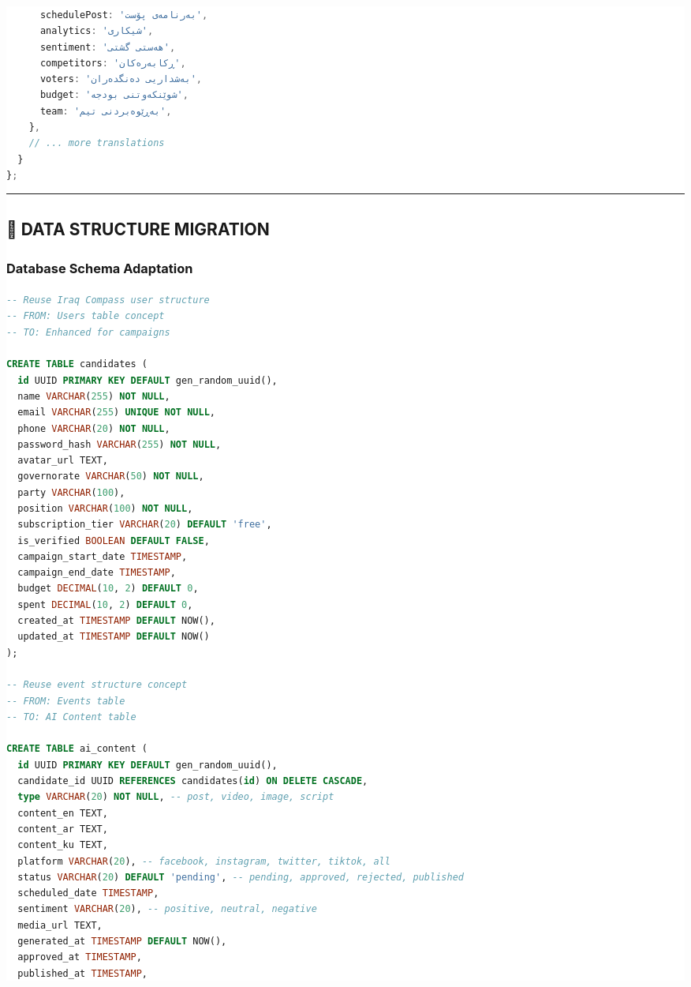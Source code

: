 ```typescript
      schedulePost: 'بەرنامەی پۆست',
      analytics: 'شیکاری',
      sentiment: 'هەستی گشتی',
      competitors: 'ڕکابەرەکان',
      voters: 'بەشداریی دەنگدەران',
      budget: 'شوێنکەوتنی بودجە',
      team: 'بەڕێوەبردنی تیم',
    },
    // ... more translations
  }
};
```

---

## 💾 DATA STRUCTURE MIGRATION

### **Database Schema Adaptation**

```sql
-- Reuse Iraq Compass user structure
-- FROM: Users table concept
-- TO: Enhanced for campaigns

CREATE TABLE candidates (
  id UUID PRIMARY KEY DEFAULT gen_random_uuid(),
  name VARCHAR(255) NOT NULL,
  email VARCHAR(255) UNIQUE NOT NULL,
  phone VARCHAR(20) NOT NULL,
  password_hash VARCHAR(255) NOT NULL,
  avatar_url TEXT,
  governorate VARCHAR(50) NOT NULL,
  party VARCHAR(100),
  position VARCHAR(100) NOT NULL,
  subscription_tier VARCHAR(20) DEFAULT 'free',
  is_verified BOOLEAN DEFAULT FALSE,
  campaign_start_date TIMESTAMP,
  campaign_end_date TIMESTAMP,
  budget DECIMAL(10, 2) DEFAULT 0,
  spent DECIMAL(10, 2) DEFAULT 0,
  created_at TIMESTAMP DEFAULT NOW(),
  updated_at TIMESTAMP DEFAULT NOW()
);

-- Reuse event structure concept
-- FROM: Events table
-- TO: AI Content table

CREATE TABLE ai_content (
  id UUID PRIMARY KEY DEFAULT gen_random_uuid(),
  candidate_id UUID REFERENCES candidates(id) ON DELETE CASCADE,
  type VARCHAR(20) NOT NULL, -- post, video, image, script
  content_en TEXT,
  content_ar TEXT,
  content_ku TEXT,
  platform VARCHAR(20), -- facebook, instagram, twitter, tiktok, all
  status VARCHAR(20) DEFAULT 'pending', -- pending, approved, rejected, published
  scheduled_date TIMESTAMP,
  sentiment VARCHAR(20), -- positive, neutral, negative
  media_url TEXT,
  generated_at TIMESTAMP DEFAULT NOW(),
  approved_at TIMESTAMP,
  published_at TIMESTAMP,
```